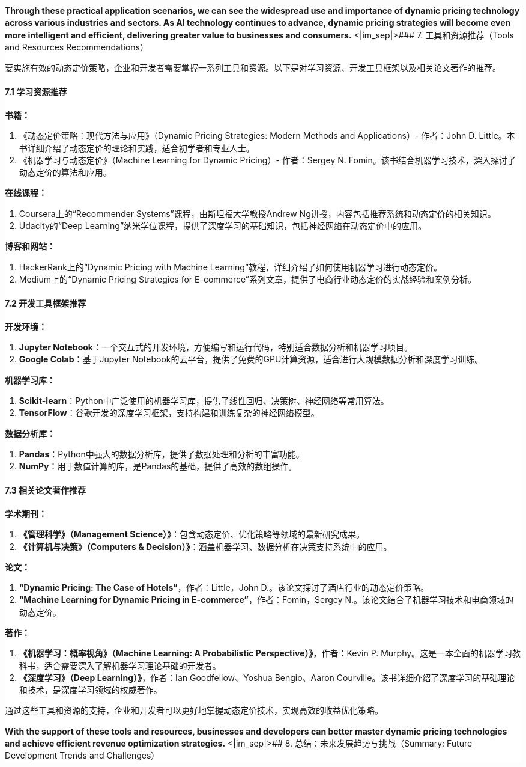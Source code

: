 **Through these practical application scenarios, we can see the widespread use and importance of dynamic pricing technology across various industries and sectors. As AI technology continues to advance, dynamic pricing strategies will become even more intelligent and efficient, delivering greater value to businesses and consumers.** <|im_sep|>### 7. 工具和资源推荐（Tools and Resources Recommendations）

要实施有效的动态定价策略，企业和开发者需要掌握一系列工具和资源。以下是对学习资源、开发工具框架以及相关论文著作的推荐。

#### 7.1 学习资源推荐

**书籍：**
1. 《动态定价策略：现代方法与应用》（Dynamic Pricing Strategies: Modern Methods and Applications）- 作者：John D. Little。本书详细介绍了动态定价的理论和实践，适合初学者和专业人士。
2. 《机器学习与动态定价》（Machine Learning for Dynamic Pricing）- 作者：Sergey N. Fomin。该书结合机器学习技术，深入探讨了动态定价的算法和应用。

**在线课程：**
1. Coursera上的“Recommender Systems”课程，由斯坦福大学教授Andrew Ng讲授，内容包括推荐系统和动态定价的相关知识。
2. Udacity的“Deep Learning”纳米学位课程，提供了深度学习的基础知识，包括神经网络在动态定价中的应用。

**博客和网站：**
1. HackerRank上的“Dynamic Pricing with Machine Learning”教程，详细介绍了如何使用机器学习进行动态定价。
2. Medium上的“Dynamic Pricing Strategies for E-commerce”系列文章，提供了电商行业动态定价的实战经验和案例分析。

#### 7.2 开发工具框架推荐

**开发环境：**
1. **Jupyter Notebook**：一个交互式的开发环境，方便编写和运行代码，特别适合数据分析和机器学习项目。
2. **Google Colab**：基于Jupyter Notebook的云平台，提供了免费的GPU计算资源，适合进行大规模数据分析和深度学习训练。

**机器学习库：**
1. **Scikit-learn**：Python中广泛使用的机器学习库，提供了线性回归、决策树、神经网络等常用算法。
2. **TensorFlow**：谷歌开发的深度学习框架，支持构建和训练复杂的神经网络模型。

**数据分析库：**
1. **Pandas**：Python中强大的数据分析库，提供了数据处理和分析的丰富功能。
2. **NumPy**：用于数值计算的库，是Pandas的基础，提供了高效的数组操作。

#### 7.3 相关论文著作推荐

**学术期刊：**
1. **《管理科学》（Management Science）》**：包含动态定价、优化策略等领域的最新研究成果。
2. **《计算机与决策》（Computers & Decision）》**：涵盖机器学习、数据分析在决策支持系统中的应用。

**论文：**
1. **“Dynamic Pricing: The Case of Hotels”**，作者：Little，John D.。该论文探讨了酒店行业的动态定价策略。
2. **“Machine Learning for Dynamic Pricing in E-commerce”**，作者：Fomin，Sergey N.。该论文结合了机器学习技术和电商领域的动态定价。

**著作：**
1. **《机器学习：概率视角》（Machine Learning: A Probabilistic Perspective）》**，作者：Kevin P. Murphy。这是一本全面的机器学习教科书，适合需要深入了解机器学习理论基础的开发者。
2. **《深度学习》（Deep Learning）》**，作者：Ian Goodfellow、Yoshua Bengio、Aaron Courville。该书详细介绍了深度学习的基础理论和技术，是深度学习领域的权威著作。

通过这些工具和资源的支持，企业和开发者可以更好地掌握动态定价技术，实现高效的收益优化策略。

**With the support of these tools and resources, businesses and developers can better master dynamic pricing technologies and achieve efficient revenue optimization strategies.** <|im_sep|>## 8. 总结：未来发展趋势与挑战（Summary: Future Development Trends and Challenges）
